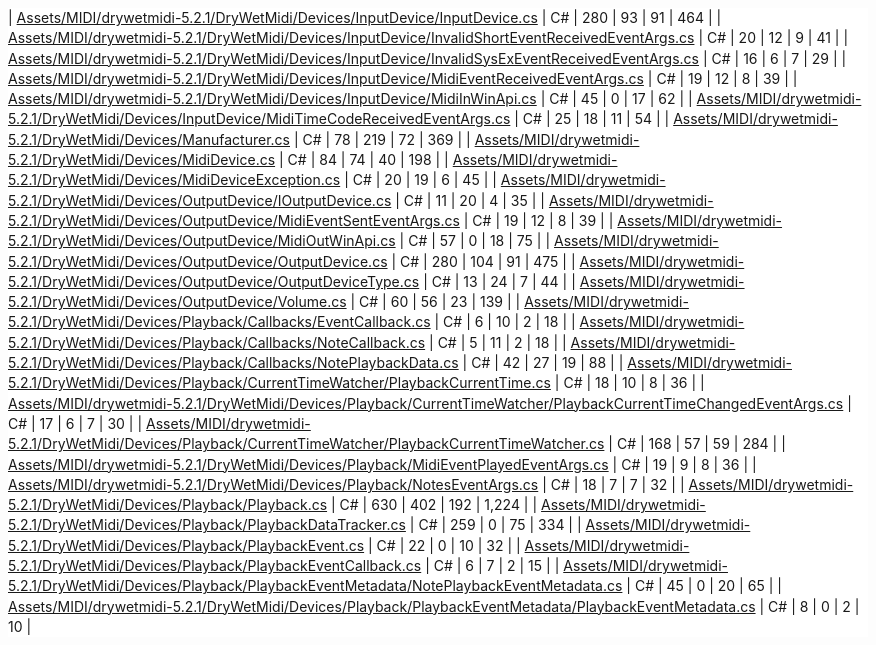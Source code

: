 | [Assets/MIDI/drywetmidi-5.2.1/DryWetMidi/Devices/InputDevice/InputDevice.cs](/Assets/MIDI/drywetmidi-5.2.1/DryWetMidi/Devices/InputDevice/InputDevice.cs) | C# | 280 | 93 | 91 | 464 |
| [Assets/MIDI/drywetmidi-5.2.1/DryWetMidi/Devices/InputDevice/InvalidShortEventReceivedEventArgs.cs](/Assets/MIDI/drywetmidi-5.2.1/DryWetMidi/Devices/InputDevice/InvalidShortEventReceivedEventArgs.cs) | C# | 20 | 12 | 9 | 41 |
| [Assets/MIDI/drywetmidi-5.2.1/DryWetMidi/Devices/InputDevice/InvalidSysExEventReceivedEventArgs.cs](/Assets/MIDI/drywetmidi-5.2.1/DryWetMidi/Devices/InputDevice/InvalidSysExEventReceivedEventArgs.cs) | C# | 16 | 6 | 7 | 29 |
| [Assets/MIDI/drywetmidi-5.2.1/DryWetMidi/Devices/InputDevice/MidiEventReceivedEventArgs.cs](/Assets/MIDI/drywetmidi-5.2.1/DryWetMidi/Devices/InputDevice/MidiEventReceivedEventArgs.cs) | C# | 19 | 12 | 8 | 39 |
| [Assets/MIDI/drywetmidi-5.2.1/DryWetMidi/Devices/InputDevice/MidiInWinApi.cs](/Assets/MIDI/drywetmidi-5.2.1/DryWetMidi/Devices/InputDevice/MidiInWinApi.cs) | C# | 45 | 0 | 17 | 62 |
| [Assets/MIDI/drywetmidi-5.2.1/DryWetMidi/Devices/InputDevice/MidiTimeCodeReceivedEventArgs.cs](/Assets/MIDI/drywetmidi-5.2.1/DryWetMidi/Devices/InputDevice/MidiTimeCodeReceivedEventArgs.cs) | C# | 25 | 18 | 11 | 54 |
| [Assets/MIDI/drywetmidi-5.2.1/DryWetMidi/Devices/Manufacturer.cs](/Assets/MIDI/drywetmidi-5.2.1/DryWetMidi/Devices/Manufacturer.cs) | C# | 78 | 219 | 72 | 369 |
| [Assets/MIDI/drywetmidi-5.2.1/DryWetMidi/Devices/MidiDevice.cs](/Assets/MIDI/drywetmidi-5.2.1/DryWetMidi/Devices/MidiDevice.cs) | C# | 84 | 74 | 40 | 198 |
| [Assets/MIDI/drywetmidi-5.2.1/DryWetMidi/Devices/MidiDeviceException.cs](/Assets/MIDI/drywetmidi-5.2.1/DryWetMidi/Devices/MidiDeviceException.cs) | C# | 20 | 19 | 6 | 45 |
| [Assets/MIDI/drywetmidi-5.2.1/DryWetMidi/Devices/OutputDevice/IOutputDevice.cs](/Assets/MIDI/drywetmidi-5.2.1/DryWetMidi/Devices/OutputDevice/IOutputDevice.cs) | C# | 11 | 20 | 4 | 35 |
| [Assets/MIDI/drywetmidi-5.2.1/DryWetMidi/Devices/OutputDevice/MidiEventSentEventArgs.cs](/Assets/MIDI/drywetmidi-5.2.1/DryWetMidi/Devices/OutputDevice/MidiEventSentEventArgs.cs) | C# | 19 | 12 | 8 | 39 |
| [Assets/MIDI/drywetmidi-5.2.1/DryWetMidi/Devices/OutputDevice/MidiOutWinApi.cs](/Assets/MIDI/drywetmidi-5.2.1/DryWetMidi/Devices/OutputDevice/MidiOutWinApi.cs) | C# | 57 | 0 | 18 | 75 |
| [Assets/MIDI/drywetmidi-5.2.1/DryWetMidi/Devices/OutputDevice/OutputDevice.cs](/Assets/MIDI/drywetmidi-5.2.1/DryWetMidi/Devices/OutputDevice/OutputDevice.cs) | C# | 280 | 104 | 91 | 475 |
| [Assets/MIDI/drywetmidi-5.2.1/DryWetMidi/Devices/OutputDevice/OutputDeviceType.cs](/Assets/MIDI/drywetmidi-5.2.1/DryWetMidi/Devices/OutputDevice/OutputDeviceType.cs) | C# | 13 | 24 | 7 | 44 |
| [Assets/MIDI/drywetmidi-5.2.1/DryWetMidi/Devices/OutputDevice/Volume.cs](/Assets/MIDI/drywetmidi-5.2.1/DryWetMidi/Devices/OutputDevice/Volume.cs) | C# | 60 | 56 | 23 | 139 |
| [Assets/MIDI/drywetmidi-5.2.1/DryWetMidi/Devices/Playback/Callbacks/EventCallback.cs](/Assets/MIDI/drywetmidi-5.2.1/DryWetMidi/Devices/Playback/Callbacks/EventCallback.cs) | C# | 6 | 10 | 2 | 18 |
| [Assets/MIDI/drywetmidi-5.2.1/DryWetMidi/Devices/Playback/Callbacks/NoteCallback.cs](/Assets/MIDI/drywetmidi-5.2.1/DryWetMidi/Devices/Playback/Callbacks/NoteCallback.cs) | C# | 5 | 11 | 2 | 18 |
| [Assets/MIDI/drywetmidi-5.2.1/DryWetMidi/Devices/Playback/Callbacks/NotePlaybackData.cs](/Assets/MIDI/drywetmidi-5.2.1/DryWetMidi/Devices/Playback/Callbacks/NotePlaybackData.cs) | C# | 42 | 27 | 19 | 88 |
| [Assets/MIDI/drywetmidi-5.2.1/DryWetMidi/Devices/Playback/CurrentTimeWatcher/PlaybackCurrentTime.cs](/Assets/MIDI/drywetmidi-5.2.1/DryWetMidi/Devices/Playback/CurrentTimeWatcher/PlaybackCurrentTime.cs) | C# | 18 | 10 | 8 | 36 |
| [Assets/MIDI/drywetmidi-5.2.1/DryWetMidi/Devices/Playback/CurrentTimeWatcher/PlaybackCurrentTimeChangedEventArgs.cs](/Assets/MIDI/drywetmidi-5.2.1/DryWetMidi/Devices/Playback/CurrentTimeWatcher/PlaybackCurrentTimeChangedEventArgs.cs) | C# | 17 | 6 | 7 | 30 |
| [Assets/MIDI/drywetmidi-5.2.1/DryWetMidi/Devices/Playback/CurrentTimeWatcher/PlaybackCurrentTimeWatcher.cs](/Assets/MIDI/drywetmidi-5.2.1/DryWetMidi/Devices/Playback/CurrentTimeWatcher/PlaybackCurrentTimeWatcher.cs) | C# | 168 | 57 | 59 | 284 |
| [Assets/MIDI/drywetmidi-5.2.1/DryWetMidi/Devices/Playback/MidiEventPlayedEventArgs.cs](/Assets/MIDI/drywetmidi-5.2.1/DryWetMidi/Devices/Playback/MidiEventPlayedEventArgs.cs) | C# | 19 | 9 | 8 | 36 |
| [Assets/MIDI/drywetmidi-5.2.1/DryWetMidi/Devices/Playback/NotesEventArgs.cs](/Assets/MIDI/drywetmidi-5.2.1/DryWetMidi/Devices/Playback/NotesEventArgs.cs) | C# | 18 | 7 | 7 | 32 |
| [Assets/MIDI/drywetmidi-5.2.1/DryWetMidi/Devices/Playback/Playback.cs](/Assets/MIDI/drywetmidi-5.2.1/DryWetMidi/Devices/Playback/Playback.cs) | C# | 630 | 402 | 192 | 1,224 |
| [Assets/MIDI/drywetmidi-5.2.1/DryWetMidi/Devices/Playback/PlaybackDataTracker.cs](/Assets/MIDI/drywetmidi-5.2.1/DryWetMidi/Devices/Playback/PlaybackDataTracker.cs) | C# | 259 | 0 | 75 | 334 |
| [Assets/MIDI/drywetmidi-5.2.1/DryWetMidi/Devices/Playback/PlaybackEvent.cs](/Assets/MIDI/drywetmidi-5.2.1/DryWetMidi/Devices/Playback/PlaybackEvent.cs) | C# | 22 | 0 | 10 | 32 |
| [Assets/MIDI/drywetmidi-5.2.1/DryWetMidi/Devices/Playback/PlaybackEventCallback.cs](/Assets/MIDI/drywetmidi-5.2.1/DryWetMidi/Devices/Playback/PlaybackEventCallback.cs) | C# | 6 | 7 | 2 | 15 |
| [Assets/MIDI/drywetmidi-5.2.1/DryWetMidi/Devices/Playback/PlaybackEventMetadata/NotePlaybackEventMetadata.cs](/Assets/MIDI/drywetmidi-5.2.1/DryWetMidi/Devices/Playback/PlaybackEventMetadata/NotePlaybackEventMetadata.cs) | C# | 45 | 0 | 20 | 65 |
| [Assets/MIDI/drywetmidi-5.2.1/DryWetMidi/Devices/Playback/PlaybackEventMetadata/PlaybackEventMetadata.cs](/Assets/MIDI/drywetmidi-5.2.1/DryWetMidi/Devices/Playback/PlaybackEventMetadata/PlaybackEventMetadata.cs) | C# | 8 | 0 | 2 | 10 |